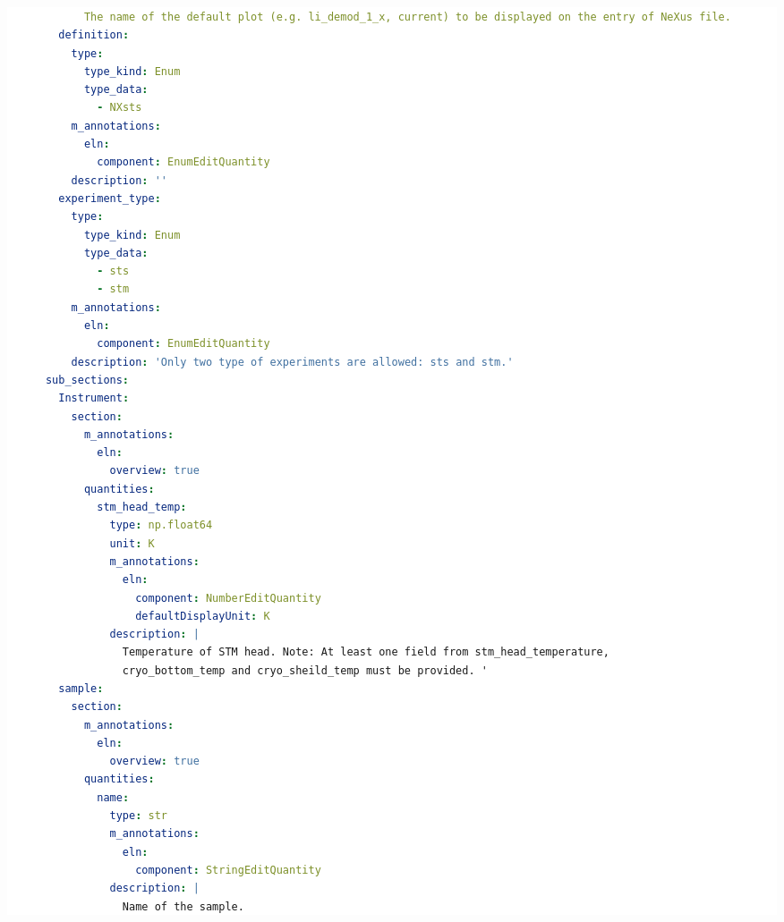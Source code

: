 ```yaml
            The name of the default plot (e.g. li_demod_1_x, current) to be displayed on the entry of NeXus file.
        definition:
          type: 
            type_kind: Enum
            type_data:
              - NXsts
          m_annotations:
            eln:
              component: EnumEditQuantity
          description: ''
        experiment_type:
          type:
            type_kind: Enum
            type_data:
              - sts
              - stm
          m_annotations:
            eln:
              component: EnumEditQuantity
          description: 'Only two type of experiments are allowed: sts and stm.'
      sub_sections:
        Instrument:
          section:
            m_annotations:
              eln:
                overview: true
            quantities:
              stm_head_temp:
                type: np.float64
                unit: K
                m_annotations:
                  eln:
                    component: NumberEditQuantity
                    defaultDisplayUnit: K
                description: |
                  Temperature of STM head. Note: At least one field from stm_head_temperature,
                  cryo_bottom_temp and cryo_sheild_temp must be provided. '
        sample:
          section:
            m_annotations:
              eln:
                overview: true
            quantities:
              name:
                type: str
                m_annotations:
                  eln:
                    component: StringEditQuantity
                description: |
                  Name of the sample.
```
